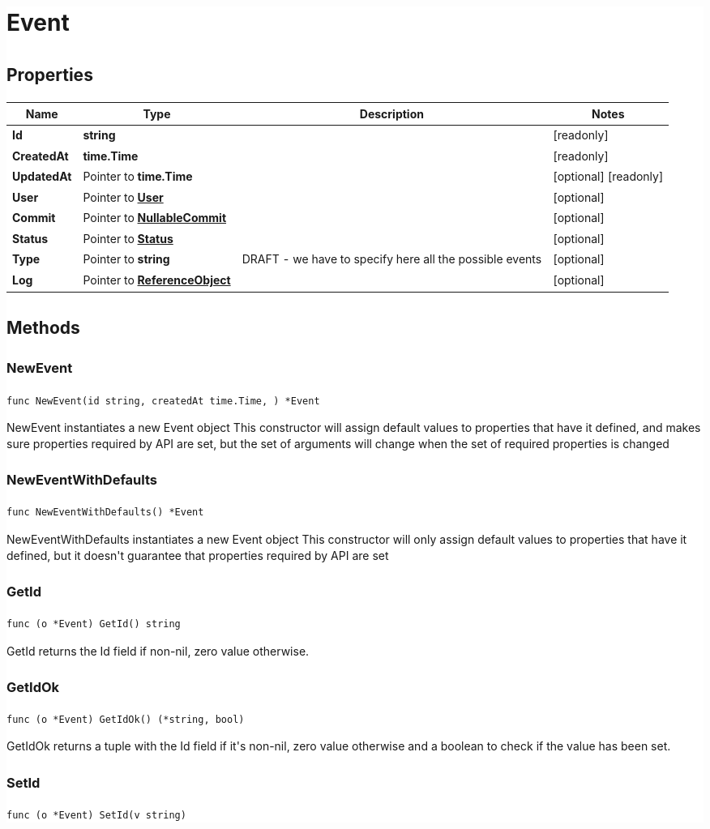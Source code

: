 # Event

## Properties

Name | Type | Description | Notes
------------ | ------------- | ------------- | -------------
**Id** | **string** |  | [readonly] 
**CreatedAt** | **time.Time** |  | [readonly] 
**UpdatedAt** | Pointer to **time.Time** |  | [optional] [readonly] 
**User** | Pointer to [**User**](User.md) |  | [optional] 
**Commit** | Pointer to [**NullableCommit**](Commit.md) |  | [optional] 
**Status** | Pointer to [**Status**](Status.md) |  | [optional] 
**Type** | Pointer to **string** | DRAFT - we have to specify here all the possible events | [optional] 
**Log** | Pointer to [**ReferenceObject**](ReferenceObject.md) |  | [optional] 

## Methods

### NewEvent

`func NewEvent(id string, createdAt time.Time, ) *Event`

NewEvent instantiates a new Event object
This constructor will assign default values to properties that have it defined,
and makes sure properties required by API are set, but the set of arguments
will change when the set of required properties is changed

### NewEventWithDefaults

`func NewEventWithDefaults() *Event`

NewEventWithDefaults instantiates a new Event object
This constructor will only assign default values to properties that have it defined,
but it doesn't guarantee that properties required by API are set

### GetId

`func (o *Event) GetId() string`

GetId returns the Id field if non-nil, zero value otherwise.

### GetIdOk

`func (o *Event) GetIdOk() (*string, bool)`

GetIdOk returns a tuple with the Id field if it's non-nil, zero value otherwise
and a boolean to check if the value has been set.

### SetId

`func (o *Event) SetId(v string)`
